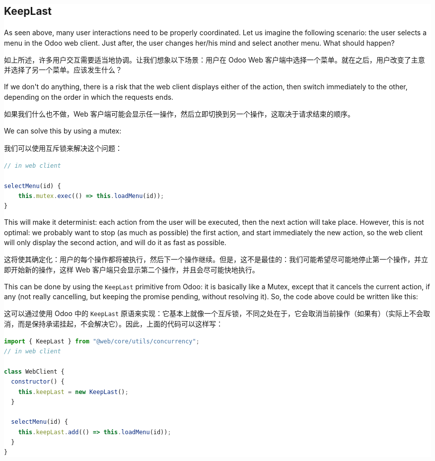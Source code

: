 ```js
```

## KeepLast

As seen above, many user interactions need to be properly coordinated. Let us
imagine the following scenario: the user selects a menu in the Odoo web client.
Just after, the user changes her/his mind and select another menu. What should
happen?

如上所述，许多用户交互需要适当地协调。让我们想象以下场景：用户在 Odoo Web 客户端中选择一个菜单。就在之后，用户改变了主意并选择了另一个菜单。应该发生什么？

If we don't do anything, there is a risk that the web client displays either of
the action, then switch immediately to the other, depending on the order in which
the requests ends.

如果我们什么也不做，Web 客户端可能会显示任一操作，然后立即切换到另一个操作，这取决于请求结束的顺序。

We can solve this by using a mutex:

我们可以使用互斥锁来解决这个问题：

```js
// in web client

selectMenu(id) {
    this.mutex.exec(() => this.loadMenu(id));
}
```

This will make it determinist: each action from the user will be executed, then
the next action will take place. However, this is not optimal: we
probably want to stop (as much as possible) the first action, and start immediately
the new action, so the web client will only display the second action, and will
do it as fast as possible.

这将使其确定化：用户的每个操作都将被执行，然后下一个操作继续。但是，这不是最佳的：我们可能希望尽可能地停止第一个操作，并立即开始新的操作，这样 Web 客户端只会显示第二个操作，并且会尽可能快地执行。

This can be done by using the `KeepLast` primitive from Odoo: it is basically
like a Mutex, except that it cancels the current action, if any (not really
cancelling, but keeping the promise pending, without resolving it). So, the
code above could be written like this:

这可以通过使用 Odoo 中的 `KeepLast` 原语来实现：它基本上就像一个互斥锁，不同之处在于，它会取消当前操作（如果有）（实际上不会取消，而是保持承诺挂起，不会解决它）。因此，上面的代码可以这样写：

```js
import { KeepLast } from "@web/core/utils/concurrency";
// in web client

class WebClient {
  constructor() {
    this.keepLast = new KeepLast();
  }

  selectMenu(id) {
    this.keepLast.add(() => this.loadMenu(id));
  }
}
```
